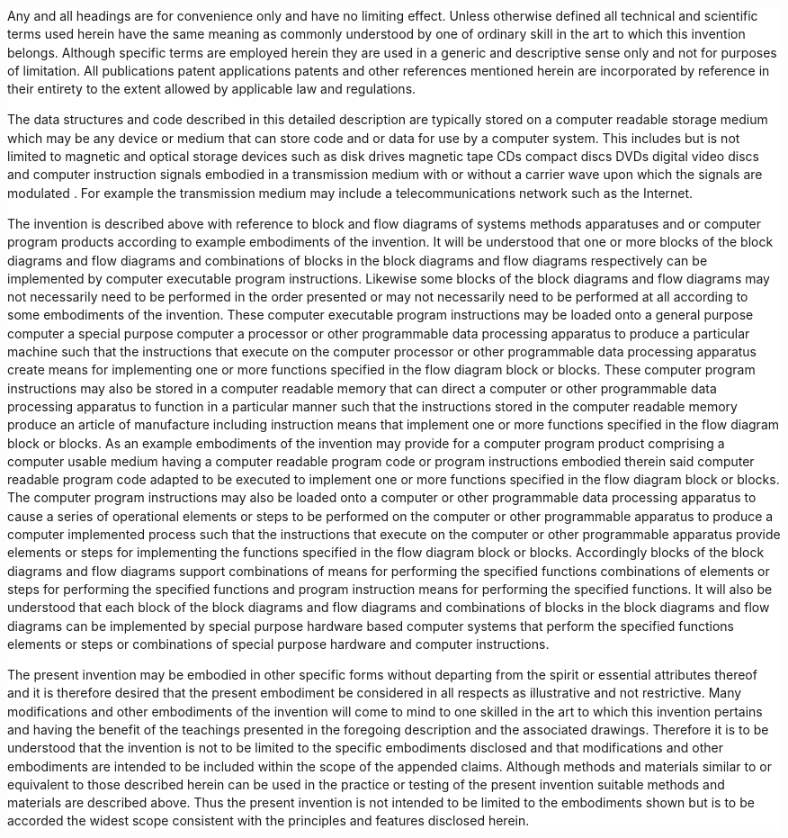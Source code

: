 Any and all headings are for convenience only and have no limiting effect. Unless otherwise defined all technical and scientific terms used herein have the same meaning as commonly understood by one of ordinary skill in the art to which this invention belongs. Although specific terms are employed herein they are used in a generic and descriptive sense only and not for purposes of limitation. All publications patent applications patents and other references mentioned herein are incorporated by reference in their entirety to the extent allowed by applicable law and regulations.

The data structures and code described in this detailed description are typically stored on a computer readable storage medium which may be any device or medium that can store code and or data for use by a computer system. This includes but is not limited to magnetic and optical storage devices such as disk drives magnetic tape CDs compact discs DVDs digital video discs and computer instruction signals embodied in a transmission medium with or without a carrier wave upon which the signals are modulated . For example the transmission medium may include a telecommunications network such as the Internet.

The invention is described above with reference to block and flow diagrams of systems methods apparatuses and or computer program products according to example embodiments of the invention. It will be understood that one or more blocks of the block diagrams and flow diagrams and combinations of blocks in the block diagrams and flow diagrams respectively can be implemented by computer executable program instructions. Likewise some blocks of the block diagrams and flow diagrams may not necessarily need to be performed in the order presented or may not necessarily need to be performed at all according to some embodiments of the invention. These computer executable program instructions may be loaded onto a general purpose computer a special purpose computer a processor or other programmable data processing apparatus to produce a particular machine such that the instructions that execute on the computer processor or other programmable data processing apparatus create means for implementing one or more functions specified in the flow diagram block or blocks. These computer program instructions may also be stored in a computer readable memory that can direct a computer or other programmable data processing apparatus to function in a particular manner such that the instructions stored in the computer readable memory produce an article of manufacture including instruction means that implement one or more functions specified in the flow diagram block or blocks. As an example embodiments of the invention may provide for a computer program product comprising a computer usable medium having a computer readable program code or program instructions embodied therein said computer readable program code adapted to be executed to implement one or more functions specified in the flow diagram block or blocks. The computer program instructions may also be loaded onto a computer or other programmable data processing apparatus to cause a series of operational elements or steps to be performed on the computer or other programmable apparatus to produce a computer implemented process such that the instructions that execute on the computer or other programmable apparatus provide elements or steps for implementing the functions specified in the flow diagram block or blocks. Accordingly blocks of the block diagrams and flow diagrams support combinations of means for performing the specified functions combinations of elements or steps for performing the specified functions and program instruction means for performing the specified functions. It will also be understood that each block of the block diagrams and flow diagrams and combinations of blocks in the block diagrams and flow diagrams can be implemented by special purpose hardware based computer systems that perform the specified functions elements or steps or combinations of special purpose hardware and computer instructions.

The present invention may be embodied in other specific forms without departing from the spirit or essential attributes thereof and it is therefore desired that the present embodiment be considered in all respects as illustrative and not restrictive. Many modifications and other embodiments of the invention will come to mind to one skilled in the art to which this invention pertains and having the benefit of the teachings presented in the foregoing description and the associated drawings. Therefore it is to be understood that the invention is not to be limited to the specific embodiments disclosed and that modifications and other embodiments are intended to be included within the scope of the appended claims. Although methods and materials similar to or equivalent to those described herein can be used in the practice or testing of the present invention suitable methods and materials are described above. Thus the present invention is not intended to be limited to the embodiments shown but is to be accorded the widest scope consistent with the principles and features disclosed herein.

